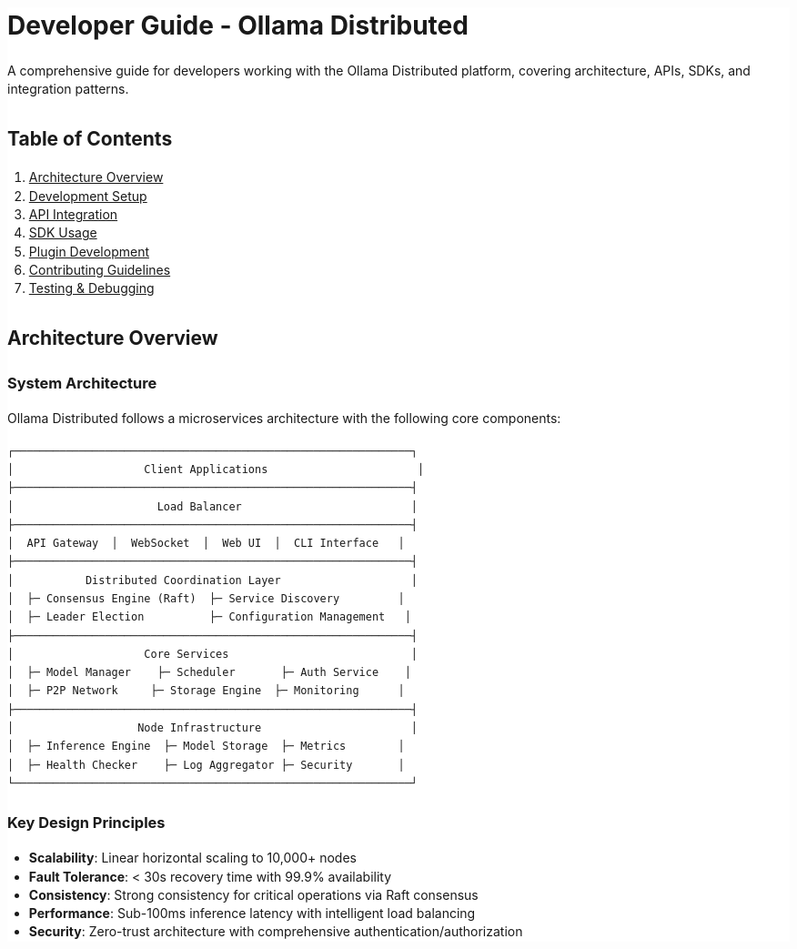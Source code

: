 # Developer Guide - Ollama Distributed

A comprehensive guide for developers working with the Ollama Distributed platform, covering architecture, APIs, SDKs, and integration patterns.

## Table of Contents

1. [Architecture Overview](#architecture-overview)
2. [Development Setup](#development-setup)
3. [API Integration](#api-integration)
4. [SDK Usage](#sdk-usage)
5. [Plugin Development](#plugin-development)
6. [Contributing Guidelines](#contributing-guidelines)
7. [Testing & Debugging](#testing--debugging)

## Architecture Overview

### System Architecture

Ollama Distributed follows a microservices architecture with the following core components:

```
┌─────────────────────────────────────────────────────────────┐
│                    Client Applications                       │
├─────────────────────────────────────────────────────────────┤
│                      Load Balancer                          │
├─────────────────────────────────────────────────────────────┤
│  API Gateway  │  WebSocket  │  Web UI  │  CLI Interface   │
├─────────────────────────────────────────────────────────────┤
│           Distributed Coordination Layer                    │
│  ├─ Consensus Engine (Raft)  ├─ Service Discovery         │
│  ├─ Leader Election          ├─ Configuration Management   │
├─────────────────────────────────────────────────────────────┤
│                    Core Services                            │
│  ├─ Model Manager    ├─ Scheduler       ├─ Auth Service    │
│  ├─ P2P Network     ├─ Storage Engine  ├─ Monitoring      │
├─────────────────────────────────────────────────────────────┤
│                   Node Infrastructure                       │
│  ├─ Inference Engine  ├─ Model Storage  ├─ Metrics        │
│  ├─ Health Checker    ├─ Log Aggregator ├─ Security       │
└─────────────────────────────────────────────────────────────┘
```

### Key Design Principles

- **Scalability**: Linear horizontal scaling to 10,000+ nodes
- **Fault Tolerance**: < 30s recovery time with 99.9% availability
- **Consistency**: Strong consistency for critical operations via Raft consensus
- **Performance**: Sub-100ms inference latency with intelligent load balancing
- **Security**: Zero-trust architecture with comprehensive authentication/authorization
